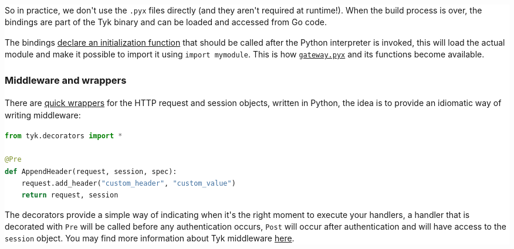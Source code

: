 So in practice, we don't use the `.pyx` files directly (and they aren't required at runtime!). When the build process is over, the bindings are part of the Tyk binary and can be loaded and accessed from Go code.

The bindings [declare an initialization function](tyk/gateway.h) that should be called after the Python interpreter is invoked, this will load the actual module and make it possible to import it using `import mymodule`. This is how [`gateway.pyx`](tyk/gateway.pyx) and its functions become available.

### Middleware and wrappers

There are [quick wrappers](tyk/) for the HTTP request and session objects, written in Python, the idea is to provide an idiomatic way of writing middleware:

```python
from tyk.decorators import *

@Pre
def AppendHeader(request, session, spec):
    request.add_header("custom_header", "custom_value")
    return request, session
```

The decorators provide a simple way of indicating when it's the right moment to execute your handlers, a handler that is decorated with `Pre` will be called before any authentication occurs, `Post` will occur after authentication and will have access to the `session` object.
You may find more information about Tyk middleware [here](https://tyk.io/docs/tyk-api-gateway-v1-9/javascript-plugins/middleware-scripting/).
